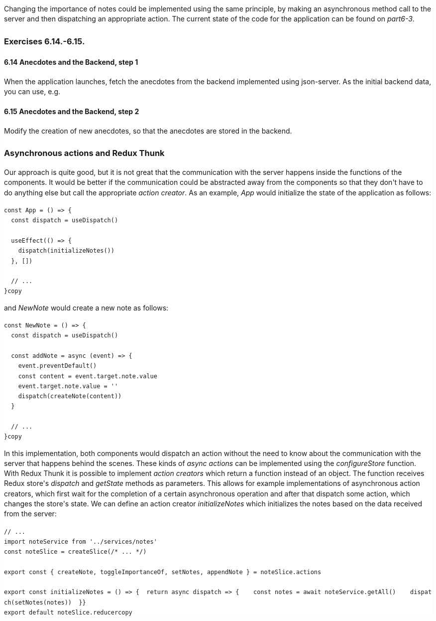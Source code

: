 Changing the importance of notes could be implemented using the same principle, by making an asynchronous method call to the server and then dispatching an appropriate action.
The current state of the code for the application can be found on _part6-3_.
### Exercises 6.14.-6.15.
#### 6.14 Anecdotes and the Backend, step 1
When the application launches, fetch the anecdotes from the backend implemented using json-server.
As the initial backend data, you can use, e.g. 
#### 6.15 Anecdotes and the Backend, step 2
Modify the creation of new anecdotes, so that the anecdotes are stored in the backend.
### Asynchronous actions and Redux Thunk
Our approach is quite good, but it is not great that the communication with the server happens inside the functions of the components. It would be better if the communication could be abstracted away from the components so that they don't have to do anything else but call the appropriate _action creator_. As an example, _App_ would initialize the state of the application as follows:
```
const App = () => {
  const dispatch = useDispatch()

  useEffect(() => {
    dispatch(initializeNotes())  
  }, []) 

  // ...
}copy
```

and _NewNote_ would create a new note as follows:
```
const NewNote = () => {
  const dispatch = useDispatch()
  
  const addNote = async (event) => {
    event.preventDefault()
    const content = event.target.note.value
    event.target.note.value = ''
    dispatch(createNote(content))
  }

  // ...
}copy
```

In this implementation, both components would dispatch an action without the need to know about the communication with the server that happens behind the scenes. These kinds of _async actions_ can be implemented using the _configureStore_ function.
With Redux Thunk it is possible to implement _action creators_ which return a function instead of an object. The function receives Redux store's _dispatch_ and _getState_ methods as parameters. This allows for example implementations of asynchronous action creators, which first wait for the completion of a certain asynchronous operation and after that dispatch some action, which changes the store's state.
We can define an action creator _initializeNotes_ which initializes the notes based on the data received from the server:
```
// ...
import noteService from '../services/notes'
const noteSlice = createSlice(/* ... */)

export const { createNote, toggleImportanceOf, setNotes, appendNote } = noteSlice.actions

export const initializeNotes = () => {  return async dispatch => {    const notes = await noteService.getAll()    dispatch(setNotes(notes))  }}
export default noteSlice.reducercopy
```
